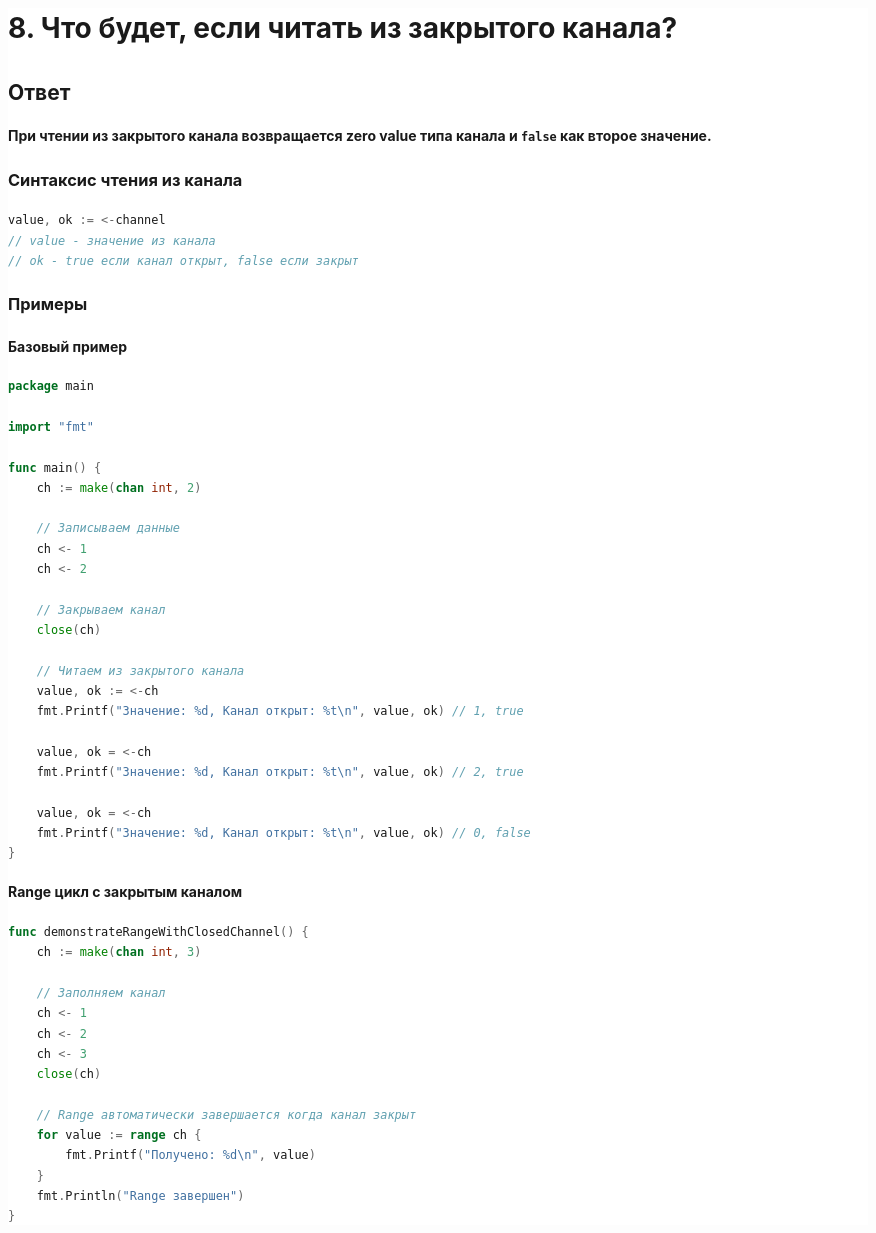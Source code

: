 # 8. Что будет, если читать из закрытого канала?

## Ответ

**При чтении из закрытого канала возвращается zero value типа канала и `false` как второе значение.**

### Синтаксис чтения из канала

```go
value, ok := <-channel
// value - значение из канала
// ok - true если канал открыт, false если закрыт
```

### Примеры

#### Базовый пример
```go
package main

import "fmt"

func main() {
    ch := make(chan int, 2)
    
    // Записываем данные
    ch <- 1
    ch <- 2
    
    // Закрываем канал
    close(ch)
    
    // Читаем из закрытого канала
    value, ok := <-ch
    fmt.Printf("Значение: %d, Канал открыт: %t\n", value, ok) // 1, true
    
    value, ok = <-ch
    fmt.Printf("Значение: %d, Канал открыт: %t\n", value, ok) // 2, true
    
    value, ok = <-ch
    fmt.Printf("Значение: %d, Канал открыт: %t\n", value, ok) // 0, false
}
```

#### Range цикл с закрытым каналом
```go
func demonstrateRangeWithClosedChannel() {
    ch := make(chan int, 3)
    
    // Заполняем канал
    ch <- 1
    ch <- 2
    ch <- 3
    close(ch)
    
    // Range автоматически завершается когда канал закрыт
    for value := range ch {
        fmt.Printf("Получено: %d\n", value)
    }
    fmt.Println("Range завершен")
}
```